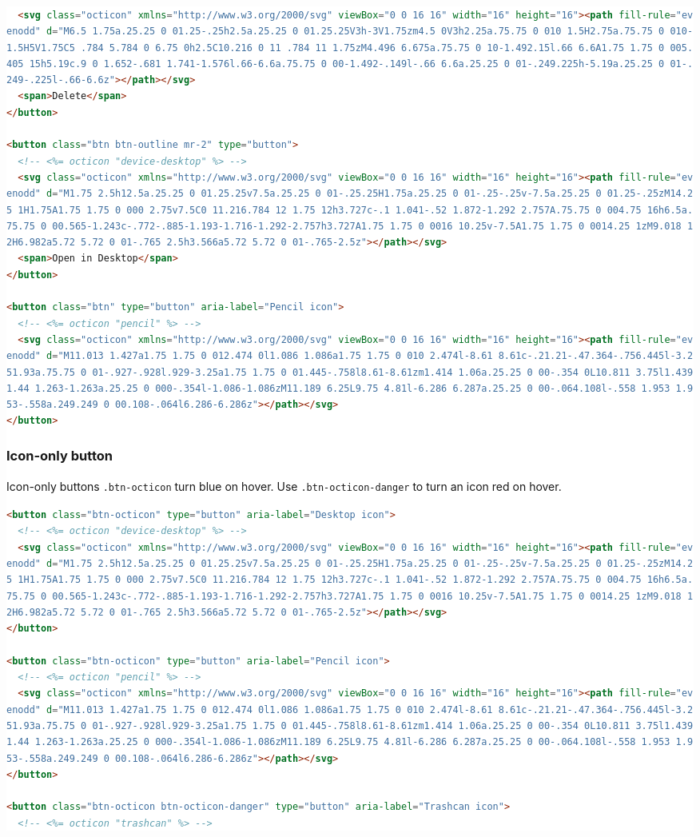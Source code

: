```html live
  <svg class="octicon" xmlns="http://www.w3.org/2000/svg" viewBox="0 0 16 16" width="16" height="16"><path fill-rule="evenodd" d="M6.5 1.75a.25.25 0 01.25-.25h2.5a.25.25 0 01.25.25V3h-3V1.75zm4.5 0V3h2.25a.75.75 0 010 1.5H2.75a.75.75 0 010-1.5H5V1.75C5 .784 5.784 0 6.75 0h2.5C10.216 0 11 .784 11 1.75zM4.496 6.675a.75.75 0 10-1.492.15l.66 6.6A1.75 1.75 0 005.405 15h5.19c.9 0 1.652-.681 1.741-1.576l.66-6.6a.75.75 0 00-1.492-.149l-.66 6.6a.25.25 0 01-.249.225h-5.19a.25.25 0 01-.249-.225l-.66-6.6z"></path></svg>
  <span>Delete</span>
</button>

<button class="btn btn-outline mr-2" type="button">
  <!-- <%= octicon "device-desktop" %> -->
  <svg class="octicon" xmlns="http://www.w3.org/2000/svg" viewBox="0 0 16 16" width="16" height="16"><path fill-rule="evenodd" d="M1.75 2.5h12.5a.25.25 0 01.25.25v7.5a.25.25 0 01-.25.25H1.75a.25.25 0 01-.25-.25v-7.5a.25.25 0 01.25-.25zM14.25 1H1.75A1.75 1.75 0 000 2.75v7.5C0 11.216.784 12 1.75 12h3.727c-.1 1.041-.52 1.872-1.292 2.757A.75.75 0 004.75 16h6.5a.75.75 0 00.565-1.243c-.772-.885-1.193-1.716-1.292-2.757h3.727A1.75 1.75 0 0016 10.25v-7.5A1.75 1.75 0 0014.25 1zM9.018 12H6.982a5.72 5.72 0 01-.765 2.5h3.566a5.72 5.72 0 01-.765-2.5z"></path></svg>
  <span>Open in Desktop</span>
</button>

<button class="btn" type="button" aria-label="Pencil icon">
  <!-- <%= octicon "pencil" %> -->
  <svg class="octicon" xmlns="http://www.w3.org/2000/svg" viewBox="0 0 16 16" width="16" height="16"><path fill-rule="evenodd" d="M11.013 1.427a1.75 1.75 0 012.474 0l1.086 1.086a1.75 1.75 0 010 2.474l-8.61 8.61c-.21.21-.47.364-.756.445l-3.251.93a.75.75 0 01-.927-.928l.929-3.25a1.75 1.75 0 01.445-.758l8.61-8.61zm1.414 1.06a.25.25 0 00-.354 0L10.811 3.75l1.439 1.44 1.263-1.263a.25.25 0 000-.354l-1.086-1.086zM11.189 6.25L9.75 4.81l-6.286 6.287a.25.25 0 00-.064.108l-.558 1.953 1.953-.558a.249.249 0 00.108-.064l6.286-6.286z"></path></svg>
</button>
```

### Icon-only button

Icon-only buttons `.btn-octicon` turn blue on hover. Use `.btn-octicon-danger` to turn an icon red on hover.

```html live
<button class="btn-octicon" type="button" aria-label="Desktop icon">
  <!-- <%= octicon "device-desktop" %> -->
  <svg class="octicon" xmlns="http://www.w3.org/2000/svg" viewBox="0 0 16 16" width="16" height="16"><path fill-rule="evenodd" d="M1.75 2.5h12.5a.25.25 0 01.25.25v7.5a.25.25 0 01-.25.25H1.75a.25.25 0 01-.25-.25v-7.5a.25.25 0 01.25-.25zM14.25 1H1.75A1.75 1.75 0 000 2.75v7.5C0 11.216.784 12 1.75 12h3.727c-.1 1.041-.52 1.872-1.292 2.757A.75.75 0 004.75 16h6.5a.75.75 0 00.565-1.243c-.772-.885-1.193-1.716-1.292-2.757h3.727A1.75 1.75 0 0016 10.25v-7.5A1.75 1.75 0 0014.25 1zM9.018 12H6.982a5.72 5.72 0 01-.765 2.5h3.566a5.72 5.72 0 01-.765-2.5z"></path></svg>
</button>

<button class="btn-octicon" type="button" aria-label="Pencil icon">
  <!-- <%= octicon "pencil" %> -->
  <svg class="octicon" xmlns="http://www.w3.org/2000/svg" viewBox="0 0 16 16" width="16" height="16"><path fill-rule="evenodd" d="M11.013 1.427a1.75 1.75 0 012.474 0l1.086 1.086a1.75 1.75 0 010 2.474l-8.61 8.61c-.21.21-.47.364-.756.445l-3.251.93a.75.75 0 01-.927-.928l.929-3.25a1.75 1.75 0 01.445-.758l8.61-8.61zm1.414 1.06a.25.25 0 00-.354 0L10.811 3.75l1.439 1.44 1.263-1.263a.25.25 0 000-.354l-1.086-1.086zM11.189 6.25L9.75 4.81l-6.286 6.287a.25.25 0 00-.064.108l-.558 1.953 1.953-.558a.249.249 0 00.108-.064l6.286-6.286z"></path></svg>
</button>

<button class="btn-octicon btn-octicon-danger" type="button" aria-label="Trashcan icon">
  <!-- <%= octicon "trashcan" %> -->
```
